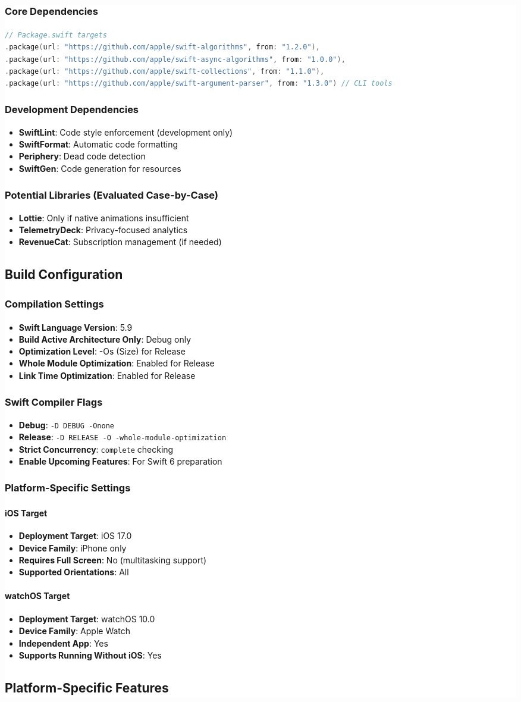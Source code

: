 ### Core Dependencies
```swift
// Package.swift targets
.package(url: "https://github.com/apple/swift-algorithms", from: "1.2.0"),
.package(url: "https://github.com/apple/swift-async-algorithms", from: "1.0.0"),
.package(url: "https://github.com/apple/swift-collections", from: "1.1.0"),
.package(url: "https://github.com/apple/swift-argument-parser", from: "1.3.0") // CLI tools
```

### Development Dependencies
- **SwiftLint**: Code style enforcement (development only)
- **SwiftFormat**: Automatic code formatting
- **Periphery**: Dead code detection
- **SwiftGen**: Code generation for resources

### Potential Libraries (Evaluated Case-by-Case)
- **Lottie**: Only if native animations insufficient
- **TelemetryDeck**: Privacy-focused analytics
- **RevenueCat**: Subscription management (if needed)

## Build Configuration

### Compilation Settings
- **Swift Language Version**: 5.9
- **Build Active Architecture Only**: Debug only
- **Optimization Level**: -Os (Size) for Release
- **Whole Module Optimization**: Enabled for Release
- **Link Time Optimization**: Enabled for Release

### Swift Compiler Flags
- **Debug**: `-D DEBUG -Onone`
- **Release**: `-D RELEASE -O -whole-module-optimization`
- **Strict Concurrency**: `complete` checking
- **Enable Upcoming Features**: For Swift 6 preparation

### Platform-Specific Settings
#### iOS Target
- **Deployment Target**: iOS 17.0
- **Device Family**: iPhone only
- **Requires Full Screen**: No (multitasking support)
- **Supported Orientations**: All

#### watchOS Target  
- **Deployment Target**: watchOS 10.0
- **Device Family**: Apple Watch
- **Independent App**: Yes
- **Supports Running Without iOS**: Yes

## Platform-Specific Features
